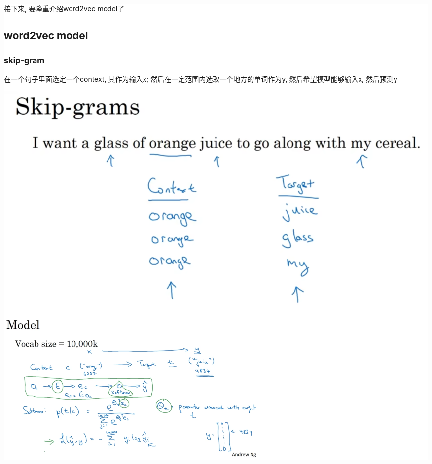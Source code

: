 接下来, 要隆重介绍word2vec model了

## word2vec model 

### skip-gram

在一个句子里面选定一个context, 其作为输入x; 然后在一定范围内选取一个地方的单词作为y, 然后希望模型能够输入x, 然后预测y

![image](img/28.png)

<img src="img/29.png" alt="image" style="zoom:50%;" />
